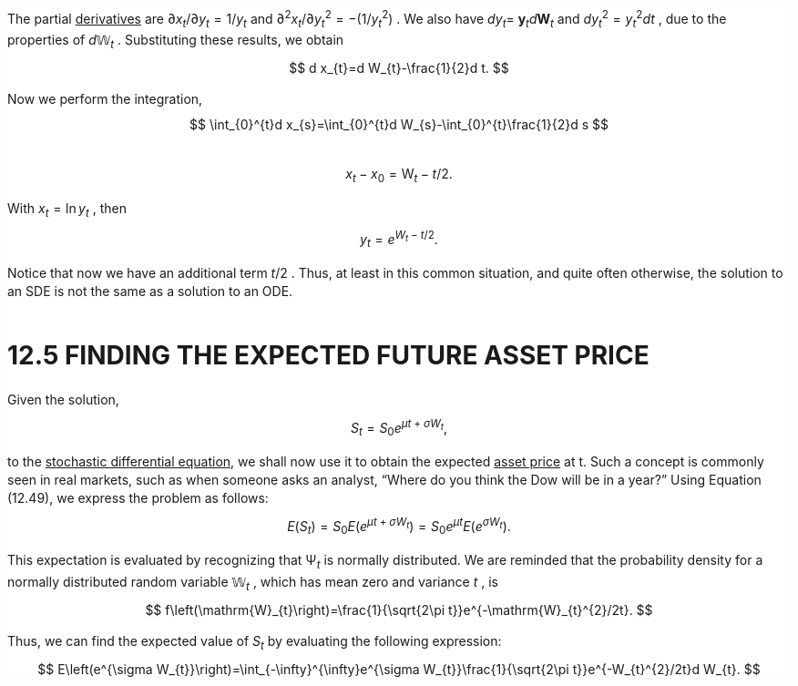 The partial [derivatives](../../Financial%20Trading%20and%20Markets/Chapter%209%20Arbitrage%20and%20Hedging%20With%20Options.md) are $\partial x_{t}/\partial y_{t}=1/y_{t}$ and $\partial^{2}x_{t}/\partial y_{t}^{2}=-(1/y_{t}^{2})$ . We also have $d y_{t}=$ $\boldsymbol{y}_{t}d\boldsymbol{W}_{t}$ and $d y_{t}^{2}=y_{t}^{2}d t$ , due to the properties of $d\mathbb{W}_{t}$ . Substituting these results, we obtain  
$$
d x_{t}=d W_{t}-\frac{1}{2}d t.
$$  

Now we perform the integration,  
$$
\int_{0}^{t}d x_{s}=\int_{0}^{t}d W_{s}-\int_{0}^{t}\frac{1}{2}d s
$$  
$$
x_{t}-x_{0}=\mathrm{W}_{t}-t/2.
$$  

With $x_{t}=\ln y_{t}$ , then  
$$
y_{t}=e^{W_{t}-t/2}.
$$  

Notice that now we have an additional term $t/2$ . Thus, at least in this common situation, and quite often otherwise, the solution to an SDE is not the same as a solution to an ODE.  

# 12.5 FINDING THE EXPECTED FUTURE ASSET PRICE  

Given the solution,  
$$
S_{t}=S_{0}e^{\mu t+\sigma W_{t}},
$$  

to the [stochastic differential equation](../../../Financial%20Engineering/Fixed%20Income%20Derivatives/Implementing%20Heath,%20Jarrow%20&%20Merton%20(HJM)%20Model.md), we shall now use it to obtain the expected [asset price](../../Financial%20Asset%20Pricing%20Theory%20Overview/Chapter%204%20-%20State%20Prices/A%20Preview%20of%20Alternative%20Formulations.md) at t. Such a concept is commonly seen in real markets, such as when someone asks an analyst, “Where do you think the Dow will be in a year?” Using Equation (12.49), we express the problem as follows:  
$$
E(S_{t})=S_{0}E\big(e^{\mu t+\sigma W_{t}}\big)=S_{0}e^{\mu t}E\big(e^{\sigma W_{t}}\big).
$$  

This expectation is evaluated by recognizing that $\mathbf{}\mathbb{\mathbf{}}_{}\mathbb{\mathbf{}\mathbf{}\Psi}_{t}$ is normally distributed. We are reminded that the probability density for a normally distributed random variable $\mathbb{W}_{t}$ , which has mean zero and variance $t$ , is  
$$
f\left(\mathrm{W}_{t}\right)=\frac{1}{\sqrt{2\pi t}}e^{-\mathrm{W}_{t}^{2}/2t}.
$$  

Thus, we can find the expected value of $S_{t}$ by evaluating the following expression:  
$$
E\left(e^{\sigma W_{t}}\right)=\int_{-\infty}^{\infty}e^{\sigma W_{t}}\frac{1}{\sqrt{2\pi t}}e^{-W_{t}^{2}/2t}d W_{t}.
$$  

